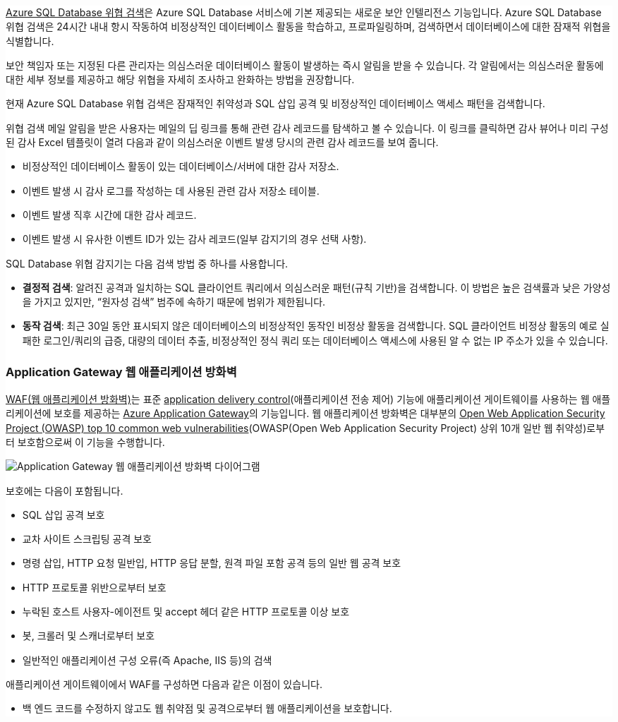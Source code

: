 [Azure SQL Database 위협 검색](https://azure.microsoft.com/blog/azure-sql-database-threat-detection-your-built-in-security-expert/)은 Azure SQL Database 서비스에 기본 제공되는 새로운 보안 인텔리전스 기능입니다. Azure SQL Database 위협 검색은 24시간 내내 항시 작동하여 비정상적인 데이터베이스 활동을 학습하고, 프로파일링하며, 검색하면서 데이터베이스에 대한 잠재적 위협을 식별합니다.

보안 책임자 또는 지정된 다른 관리자는 의심스러운 데이터베이스 활동이 발생하는 즉시 알림을 받을 수 있습니다. 각 알림에서는 의심스러운 활동에 대한 세부 정보를 제공하고 해당 위협을 자세히 조사하고 완화하는 방법을 권장합니다.

현재 Azure SQL Database 위협 검색은 잠재적인 취약성과 SQL 삽입 공격 및 비정상적인 데이터베이스 액세스 패턴을 검색합니다.

위협 검색 메일 알림을 받은 사용자는 메일의 딥 링크를 통해 관련 감사 레코드를 탐색하고 볼 수 있습니다. 이 링크를 클릭하면 감사 뷰어나 미리 구성된 감사 Excel 템플릿이 열려 다음과 같이 의심스러운 이벤트 발생 당시의 관련 감사 레코드를 보여 줍니다.

-   비정상적인 데이터베이스 활동이 있는 데이터베이스/서버에 대한 감사 저장소.

-   이벤트 발생 시 감사 로그를 작성하는 데 사용된 관련 감사 저장소 테이블.

-   이벤트 발생 직후 시간에 대한 감사 레코드.

-   이벤트 발생 시 유사한 이벤트 ID가 있는 감사 레코드(일부 감지기의 경우 선택 사항).

SQL Database 위협 감지기는 다음 검색 방법 중 하나를 사용합니다.

-   **결정적 검색**: 알려진 공격과 일치하는 SQL 클라이언트 쿼리에서 의심스러운 패턴(규칙 기반)을 검색합니다. 이 방법은 높은 검색률과 낮은 가양성을 가지고 있지만, “원자성 검색” 범주에 속하기 때문에 범위가 제한됩니다.

-   **동작 검색**: 최근 30일 동안 표시되지 않은 데이터베이스의 비정상적인 동작인 비정상 활동을 검색합니다. SQL 클라이언트 비정상 활동의 예로 실패한 로그인/쿼리의 급증, 대량의 데이터 추출, 비정상적인 정식 쿼리 또는 데이터베이스 액세스에 사용된 알 수 없는 IP 주소가 있을 수 있습니다.

### <a name="application-gateway-web-application-firewall"></a>Application Gateway 웹 애플리케이션 방화벽

[WAF(웹 애플리케이션 방화벽)](../../app-service/environment/app-service-app-service-environment-web-application-firewall.md)는 표준 [application delivery control](https://kemptechnologies.com/in/application-delivery-controllers)(애플리케이션 전송 제어) 기능에 애플리케이션 게이트웨이를 사용하는 웹 애플리케이션에 보호를 제공하는 [Azure Application Gateway](https://docs.microsoft.com/azure/application-gateway/application-gateway-webapplicationfirewall-overview)의 기능입니다. 웹 애플리케이션 방화벽은 대부분의 [Open Web Application Security Project (OWASP) top 10 common web vulnerabilities](https://www.owasp.org/index.php/Top_10_2010-Main)(OWASP(Open Web Application Security Project) 상위 10개 일반 웹 취약성)로부터 보호함으로써 이 기능을 수행합니다.

![Application Gateway 웹 애플리케이션 방화벽 다이어그램](./media/threat-detection/azure-threat-detection-fig13.png)

보호에는 다음이 포함됩니다.

-   SQL 삽입 공격 보호

-   교차 사이트 스크립팅 공격 보호

-   명령 삽입, HTTP 요청 밀반입, HTTP 응답 분할, 원격 파일 포함 공격 등의 일반 웹 공격 보호

-   HTTP 프로토콜 위반으로부터 보호

-   누락된 호스트 사용자-에이전트 및 accept 헤더 같은 HTTP 프로토콜 이상 보호

-   봇, 크롤러 및 스캐너로부터 보호

-   일반적인 애플리케이션 구성 오류(즉 Apache, IIS 등)의 검색

애플리케이션 게이트웨이에서 WAF를 구성하면 다음과 같은 이점이 있습니다.

-   백 엔드 코드를 수정하지 않고도 웹 취약점 및 공격으로부터 웹 애플리케이션을 보호합니다.
